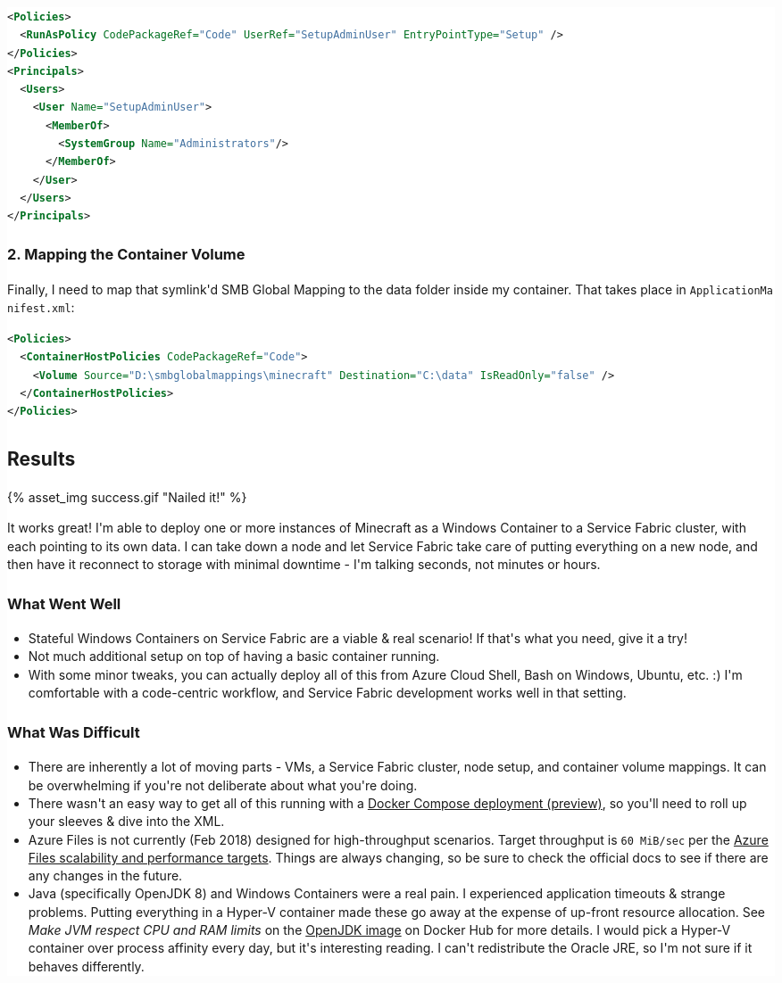 ```xml
<Policies>
  <RunAsPolicy CodePackageRef="Code" UserRef="SetupAdminUser" EntryPointType="Setup" />
</Policies>
<Principals>
  <Users>
    <User Name="SetupAdminUser">
      <MemberOf>
        <SystemGroup Name="Administrators"/>
      </MemberOf>
    </User>
  </Users>
</Principals>
```

### 2. Mapping the Container Volume

Finally, I need to map that symlink'd SMB Global Mapping to the data folder inside my container. That takes place in `ApplicationManifest.xml`:

```xml
<Policies>
  <ContainerHostPolicies CodePackageRef="Code">
    <Volume Source="D:\smbglobalmappings\minecraft" Destination="C:\data" IsReadOnly="false" />
  </ContainerHostPolicies>
</Policies>
```

## Results

{% asset_img success.gif "Nailed it!" %}

It works great! I'm able to deploy one or more instances of Minecraft as a Windows Container to a Service Fabric cluster, with each pointing to its own data. I can take down a node and let Service Fabric take care of putting everything on a new node, and then have it reconnect to storage with minimal downtime - I'm talking seconds, not minutes or hours.

### What Went Well

* Stateful Windows Containers on Service Fabric are a viable & real scenario! If that's what you need, give it a try!
* Not much additional setup on top of having a basic container running.
* With some minor tweaks, you can actually deploy all of this from Azure Cloud Shell, Bash on Windows, Ubuntu, etc. :) I'm comfortable with a code-centric workflow, and Service Fabric development works well in that setting.

### What Was Difficult

* There are inherently a lot of moving parts - VMs, a Service Fabric cluster, node setup, and container volume mappings. It can be overwhelming if you're not deliberate about what you're doing.
* There wasn't an easy way to get all of this running with a [Docker Compose deployment (preview)](https://docs.microsoft.com/en-us/azure/service-fabric/service-fabric-docker-compose), so you'll need to roll up your sleeves & dive into the XML.
* Azure Files is not currently (Feb 2018) designed for high-throughput scenarios. Target throughput is `60 MiB/sec` per the [Azure Files scalability and performance targets](https://docs.microsoft.com/en-us/azure/storage/files/storage-files-scale-targets). Things are always changing, so be sure to check the official docs to see if there are any changes in the future.
* Java (specifically OpenJDK 8) and Windows Containers were a real pain. I experienced application timeouts & strange problems. Putting everything in a Hyper-V container made these go away at the expense of up-front resource allocation. See *Make JVM respect CPU and RAM limits* on the [OpenJDK image](https://hub.docker.com/_/openjdk/) on Docker Hub for more details. I would pick a Hyper-V container over process affinity every day, but it's interesting reading. I can't redistribute the Oracle JRE, so I'm not sure if it behaves differently.
